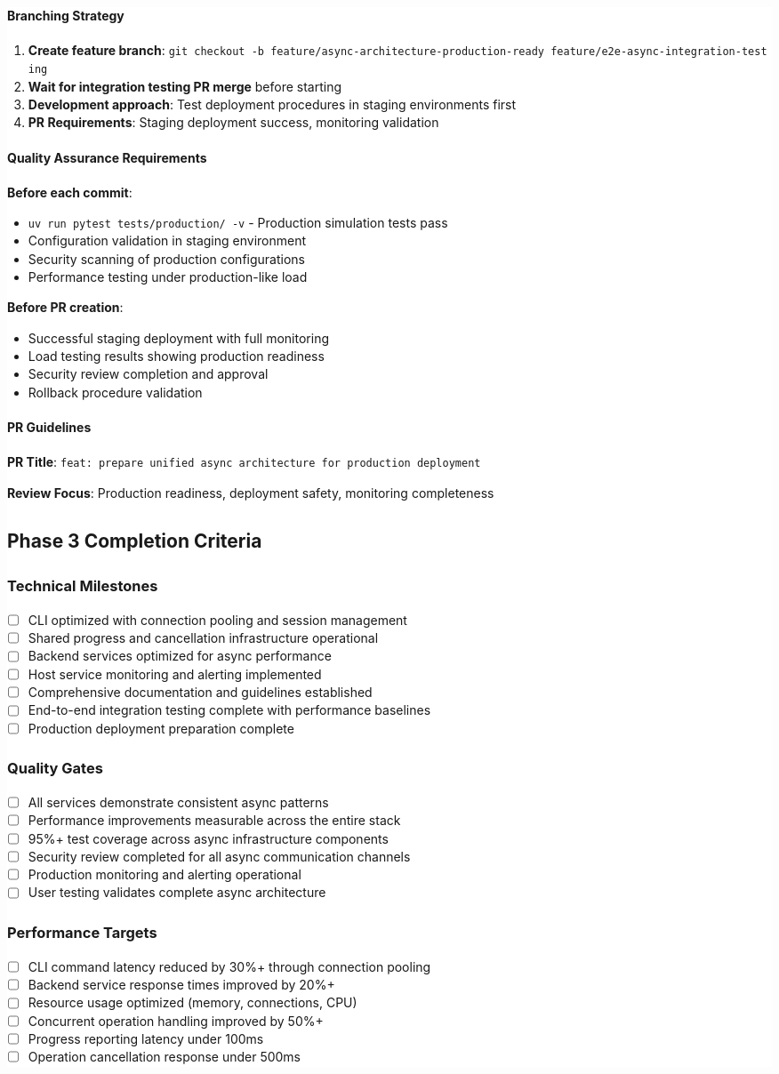 #### Branching Strategy

1. **Create feature branch**: `git checkout -b feature/async-architecture-production-ready feature/e2e-async-integration-testing`
2. **Wait for integration testing PR merge** before starting
3. **Development approach**: Test deployment procedures in staging environments first
4. **PR Requirements**: Staging deployment success, monitoring validation

#### Quality Assurance Requirements

**Before each commit**:
- `uv run pytest tests/production/ -v` - Production simulation tests pass
- Configuration validation in staging environment
- Security scanning of production configurations
- Performance testing under production-like load

**Before PR creation**:
- Successful staging deployment with full monitoring
- Load testing results showing production readiness
- Security review completion and approval
- Rollback procedure validation

#### PR Guidelines

**PR Title**: `feat: prepare unified async architecture for production deployment`

**Review Focus**: Production readiness, deployment safety, monitoring completeness

## Phase 3 Completion Criteria

### Technical Milestones

- [ ] CLI optimized with connection pooling and session management
- [ ] Shared progress and cancellation infrastructure operational
- [ ] Backend services optimized for async performance
- [ ] Host service monitoring and alerting implemented
- [ ] Comprehensive documentation and guidelines established
- [ ] End-to-end integration testing complete with performance baselines
- [ ] Production deployment preparation complete

### Quality Gates

- [ ] All services demonstrate consistent async patterns
- [ ] Performance improvements measurable across the entire stack
- [ ] 95%+ test coverage across async infrastructure components
- [ ] Security review completed for all async communication channels
- [ ] Production monitoring and alerting operational
- [ ] User testing validates complete async architecture

### Performance Targets

- [ ] CLI command latency reduced by 30%+ through connection pooling
- [ ] Backend service response times improved by 20%+
- [ ] Resource usage optimized (memory, connections, CPU)
- [ ] Concurrent operation handling improved by 50%+
- [ ] Progress reporting latency under 100ms
- [ ] Operation cancellation response under 500ms
